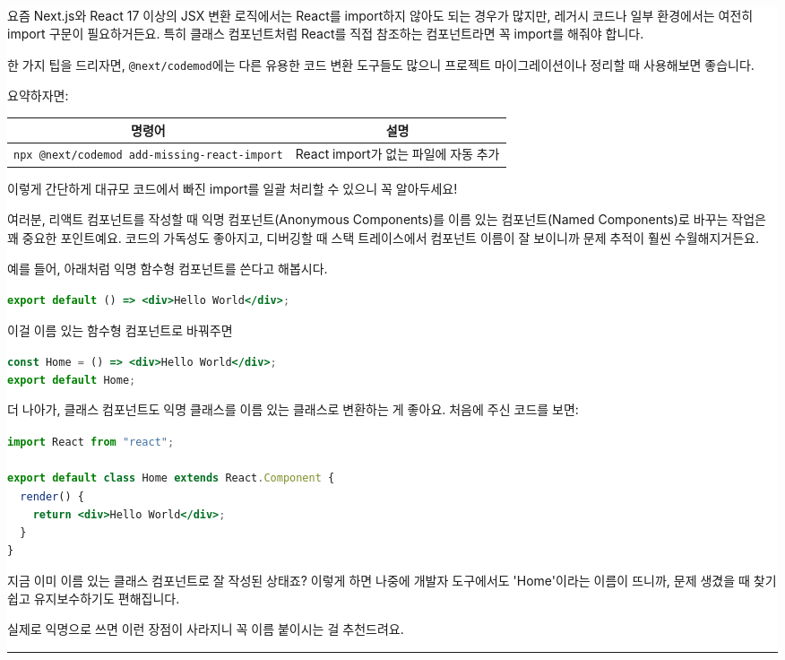 요즘 Next.js와 React 17 이상의 JSX 변환 로직에서는 React를 import하지 않아도 되는 경우가 많지만, 레거시 코드나 일부 환경에서는 여전히 import 구문이 필요하거든요. 특히 클래스 컴포넌트처럼 React를 직접 참조하는 컴포넌트라면 꼭 import를 해줘야 합니다.

한 가지 팁을 드리자면, `@next/codemod`에는 다른 유용한 코드 변환 도구들도 많으니 프로젝트 마이그레이션이나 정리할 때 사용해보면 좋습니다.

요약하자면:

| 명령어                                       | 설명                                 |
| -------------------------------------------- | ------------------------------------ |
| `npx @next/codemod add-missing-react-import` | React import가 없는 파일에 자동 추가 |

이렇게 간단하게 대규모 코드에서 빠진 import를 일괄 처리할 수 있으니 꼭 알아두세요!



<ins class="adsbygoogle"
     style="display:block"
     data-ad-client="ca-pub-4877378276818686"
     data-ad-slot="1549334788"
     data-ad-format="auto"
     data-full-width-responsive="true"></ins>

<script>
(adsbygoogle = window.adsbygoogle || []).push({});
</script>

여러분, 리액트 컴포넌트를 작성할 때 익명 컴포넌트(Anonymous Components)를 이름 있는 컴포넌트(Named Components)로 바꾸는 작업은 꽤 중요한 포인트예요. 코드의 가독성도 좋아지고, 디버깅할 때 스택 트레이스에서 컴포넌트 이름이 잘 보이니까 문제 추적이 훨씬 수월해지거든요.

예를 들어, 아래처럼 익명 함수형 컴포넌트를 쓴다고 해봅시다.

```jsx
export default () => <div>Hello World</div>;
```

이걸 이름 있는 함수형 컴포넌트로 바꿔주면

```jsx
const Home = () => <div>Hello World</div>;
export default Home;
```

더 나아가, 클래스 컴포넌트도 익명 클래스를 이름 있는 클래스로 변환하는 게 좋아요. 처음에 주신 코드를 보면:

```jsx
import React from "react";

export default class Home extends React.Component {
  render() {
    return <div>Hello World</div>;
  }
}
```

지금 이미 이름 있는 클래스 컴포넌트로 잘 작성된 상태죠? 이렇게 하면 나중에 개발자 도구에서도 'Home'이라는 이름이 뜨니까, 문제 생겼을 때 찾기 쉽고 유지보수하기도 편해집니다.

실제로 익명으로 쓰면 이런 장점이 사라지니 꼭 이름 붙이시는 걸 추천드려요.

---
